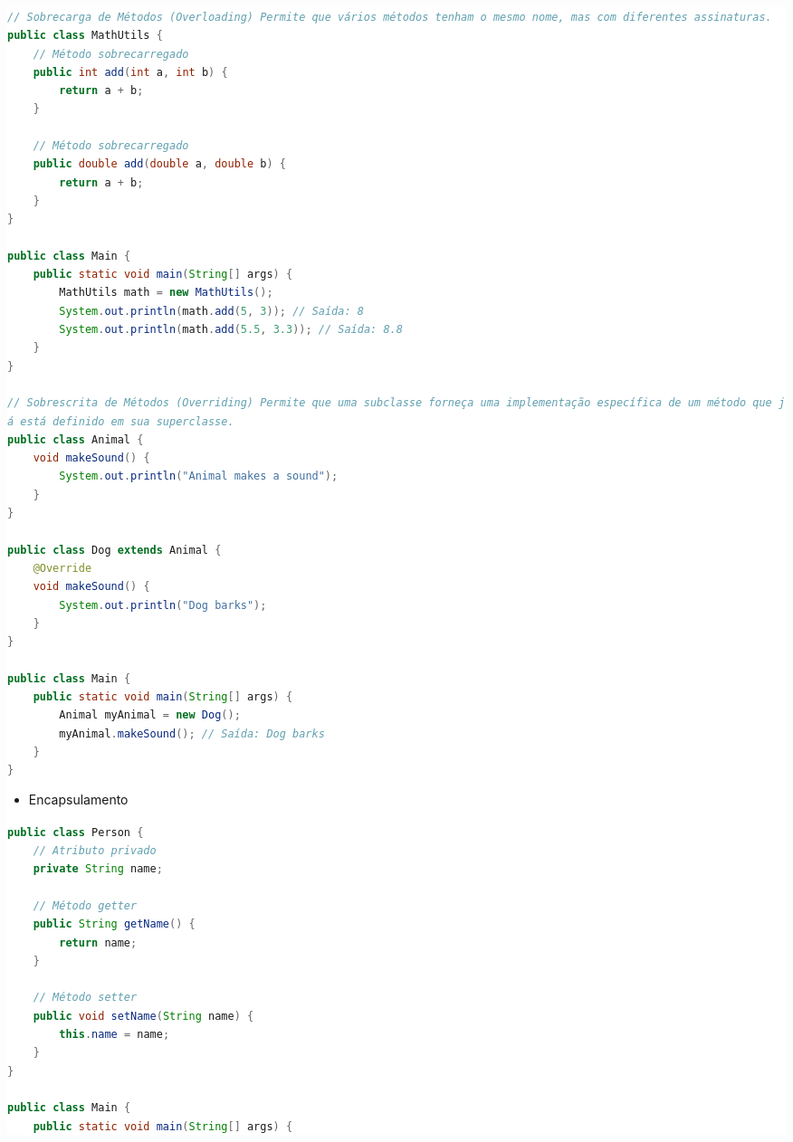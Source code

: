 ```java
// Sobrecarga de Métodos (Overloading) Permite que vários métodos tenham o mesmo nome, mas com diferentes assinaturas.
public class MathUtils {
    // Método sobrecarregado
    public int add(int a, int b) {
        return a + b;
    }

    // Método sobrecarregado
    public double add(double a, double b) {
        return a + b;
    }
}

public class Main {
    public static void main(String[] args) {
        MathUtils math = new MathUtils();
        System.out.println(math.add(5, 3)); // Saída: 8
        System.out.println(math.add(5.5, 3.3)); // Saída: 8.8
    }
}

// Sobrescrita de Métodos (Overriding) Permite que uma subclasse forneça uma implementação específica de um método que já está definido em sua superclasse.
public class Animal {
    void makeSound() {
        System.out.println("Animal makes a sound");
    }
}

public class Dog extends Animal {
    @Override
    void makeSound() {
        System.out.println("Dog barks");
    }
}

public class Main {
    public static void main(String[] args) {
        Animal myAnimal = new Dog();
        myAnimal.makeSound(); // Saída: Dog barks
    }
}
```
- Encapsulamento
```java
public class Person {
    // Atributo privado
    private String name;

    // Método getter
    public String getName() {
        return name;
    }

    // Método setter
    public void setName(String name) {
        this.name = name;
    }
}

public class Main {
    public static void main(String[] args) {
```